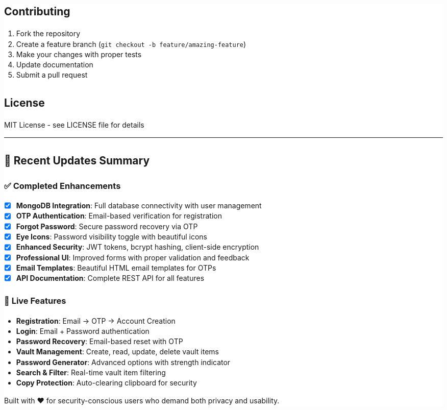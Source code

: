 ## Contributing

1. Fork the repository
2. Create a feature branch (`git checkout -b feature/amazing-feature`)
3. Make your changes with proper tests
4. Update documentation
5. Submit a pull request

## License

MIT License - see LICENSE file for details

---

## 🎯 **Recent Updates Summary**

### ✅ **Completed Enhancements**
- [x] **MongoDB Integration**: Full database connectivity with user management
- [x] **OTP Authentication**: Email-based verification for registration
- [x] **Forgot Password**: Secure password recovery via OTP
- [x] **Eye Icons**: Password visibility toggle with beautiful icons
- [x] **Enhanced Security**: JWT tokens, bcrypt hashing, client-side encryption
- [x] **Professional UI**: Improved forms with proper validation and feedback
- [x] **Email Templates**: Beautiful HTML email templates for OTPs
- [x] **API Documentation**: Complete REST API for all features

### 🚀 **Live Features**
- **Registration**: Email → OTP → Account Creation
- **Login**: Email + Password authentication
- **Password Recovery**: Email-based reset with OTP
- **Vault Management**: Create, read, update, delete vault items
- **Password Generator**: Advanced options with strength indicator
- **Search & Filter**: Real-time vault item filtering
- **Copy Protection**: Auto-clearing clipboard for security

Built with ❤️ for security-conscious users who demand both privacy and usability.
